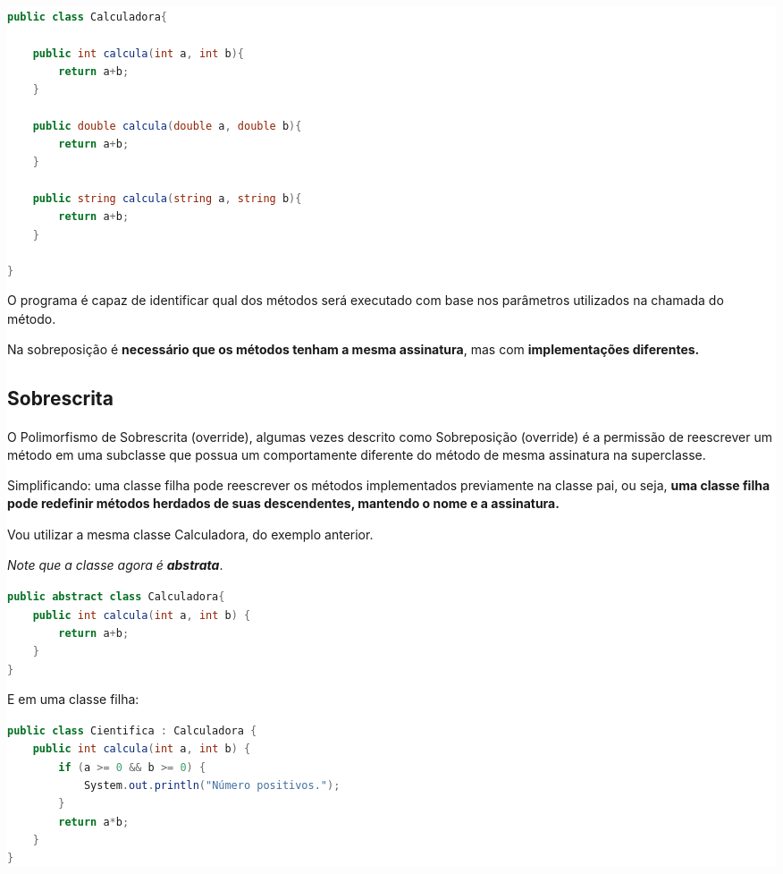 ```cs
public class Calculadora{

    public int calcula(int a, int b){
        return a+b;
    }

    public double calcula(double a, double b){
        return a+b;
    }

    public string calcula(string a, string b){
        return a+b;
    }

}
```

O programa é capaz de identificar qual dos métodos será executado com base nos parâmetros utilizados na chamada do método.

Na sobreposição é **necessário que os métodos tenham a mesma assinatura**, mas com **implementações diferentes.**

## Sobrescrita

O Polimorfismo de Sobrescrita (override), algumas vezes descrito como Sobreposição (override) é a permissão de reescrever um método em uma subclasse que possua um comportamente diferente do método de mesma assinatura na superclasse.

Simplificando: uma classe filha pode reescrever os métodos implementados previamente na classe pai, ou seja, **uma classe filha pode redefinir métodos herdados de suas descendentes, mantendo o nome e a assinatura.**

Vou utilizar a mesma classe Calculadora, do exemplo anterior.

*Note que a classe agora é **abstrata***.

```cs
public abstract class Calculadora{
    public int calcula(int a, int b) {
        return a+b;
    }
}
```

E em uma classe filha:

```cs
public class Cientifica : Calculadora {
    public int calcula(int a, int b) {
        if (a >= 0 && b >= 0) {
            System.out.println("Número positivos.");
        }
        return a*b;
    }
}
```
